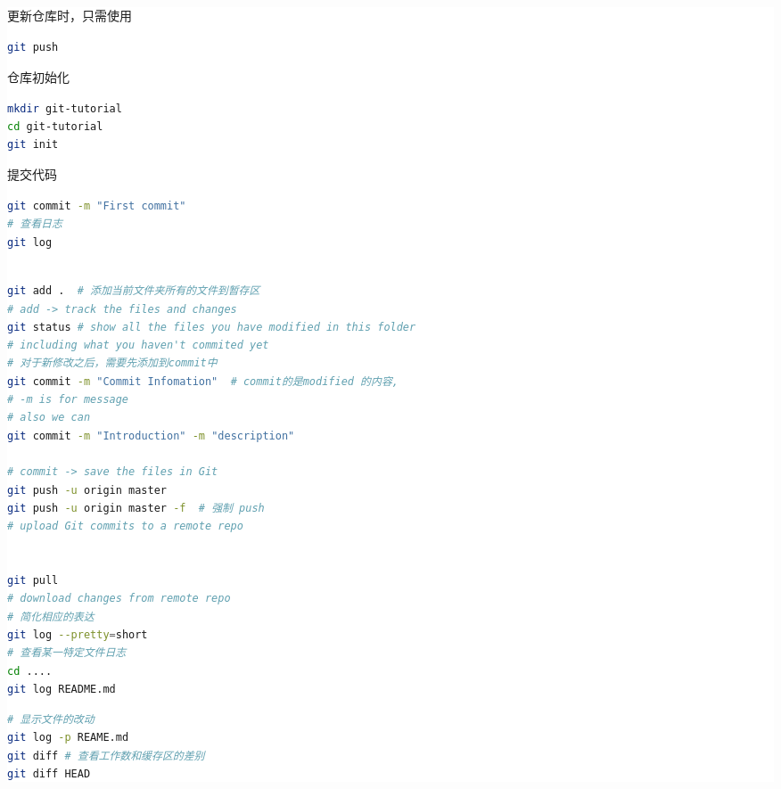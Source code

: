 


更新仓库时，只需使用
```Bash
git push
```

仓库初始化
```Bash
mkdir git-tutorial
cd git-tutorial
git init
```

提交代码
```Bash
git commit -m "First commit"
# 查看日志
git log
```


```Bash

git add .  # 添加当前文件夹所有的文件到暂存区
# add -> track the files and changes
git status # show all the files you have modified in this folder
# including what you haven't commited yet
# 对于新修改之后，需要先添加到commit中
git commit -m "Commit Infomation"  # commit的是modified 的内容,
# -m is for message
# also we can 
git commit -m "Introduction" -m "description"

# commit -> save the files in Git
git push -u origin master 
git push -u origin master -f  # 强制 push
# upload Git commits to a remote repo


git pull
# download changes from remote repo
# 简化相应的表达
git log --pretty=short
# 查看某一特定文件日志
cd ....
git log README.md
```

```Bash
# 显示文件的改动
git log -p REAME.md
git diff # 查看工作数和缓存区的差别
git diff HEAD


```
